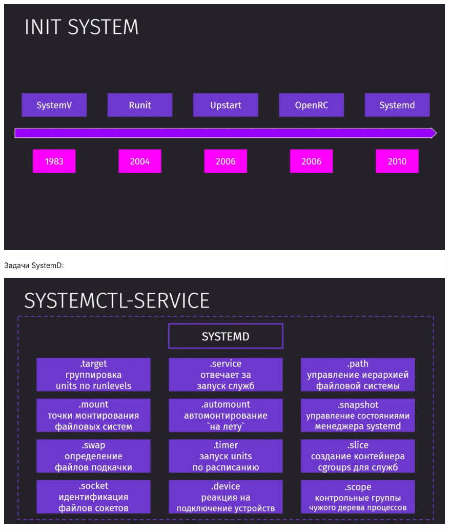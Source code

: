 ![](_png/2a4eb2716161a9d50161f1d025a5b704.png)

Задачи SystemD:

![](_png/6fe8e93f22f1aef573d9c3253df6ca42.png)
